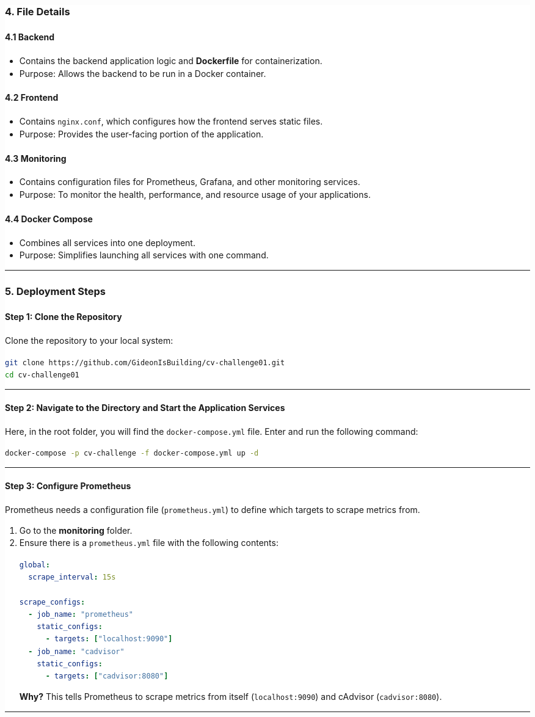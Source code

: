 ### **4. File Details**

#### **4.1 Backend**
- Contains the backend application logic and **Dockerfile** for containerization.
- Purpose: Allows the backend to be run in a Docker container.

#### **4.2 Frontend**
- Contains `nginx.conf`, which configures how the frontend serves static files.
- Purpose: Provides the user-facing portion of the application.

#### **4.3 Monitoring**
- Contains configuration files for Prometheus, Grafana, and other monitoring services.
- Purpose: To monitor the health, performance, and resource usage of your applications.

#### **4.4 Docker Compose**
- Combines all services into one deployment.
- Purpose: Simplifies launching all services with one command.

---

### **5. Deployment Steps**

#### **Step 1: Clone the Repository**
Clone the repository to your local system:
```bash
git clone https://github.com/GideonIsBuilding/cv-challenge01.git
cd cv-challenge01
```

---

#### **Step 2: Navigate to the Directory and Start the Application Services**
Here, in the root folder, you will find the `docker-compose.yml` file. Enter and run the following command:
```bash
docker-compose -p cv-challenge -f docker-compose.yml up -d
```

---

#### **Step 3: Configure Prometheus**
Prometheus needs a configuration file (`prometheus.yml`) to define which targets to scrape metrics from.

1. Go to the **monitoring** folder.
2. Ensure there is a `prometheus.yml` file with the following contents:
   ```yaml
   global:
     scrape_interval: 15s

   scrape_configs:
     - job_name: "prometheus"
       static_configs:
         - targets: ["localhost:9090"]
     - job_name: "cadvisor"
       static_configs:
         - targets: ["cadvisor:8080"]
   ```
   **Why?** This tells Prometheus to scrape metrics from itself (`localhost:9090`) and cAdvisor (`cadvisor:8080`).

---